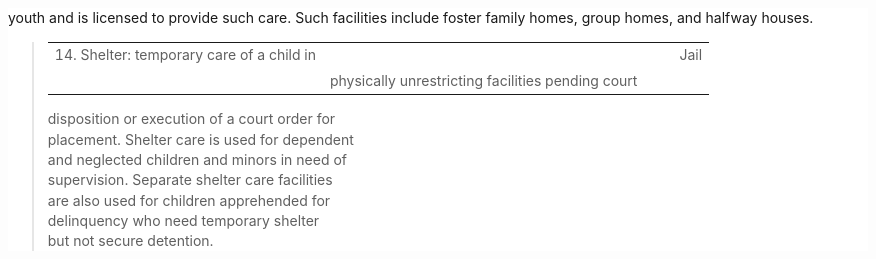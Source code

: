 <tr>
<td>
</td>
<td>
youth and is licensed to provide such care.
</td>
</tr>
<tr>
<td>
</td>
<td>
Such facilities include foster family homes,
</td>
</tr>
<tr>
<td>
</td>
<td>
group homes, and halfway houses.
</td>
</tr>
</table>
</dl>
</blockquote>
<blockquote>
<dl>
<table border="0">
<tr>
<td>
14. Shelter:  temporary care of a child in
</td>
<td>
</td>
<td>
</td>
<td>
</td>
<td>
Jail
</td>
</tr>
<tr>
<td>
</td>
<td>
physically unrestricting facilities pending court
</td>
</tr>
</table>
<dt>
disposition or execution of a court order for
<dt>
placement.  Shelter care is used for dependent
<dt>
and neglected children and minors in need of
<dt>
supervision.  Separate shelter care facilities
<dt>
are also used for children apprehended for
<dt>
delinquency who need temporary shelter
<dt>
but not secure detention.
</dt>